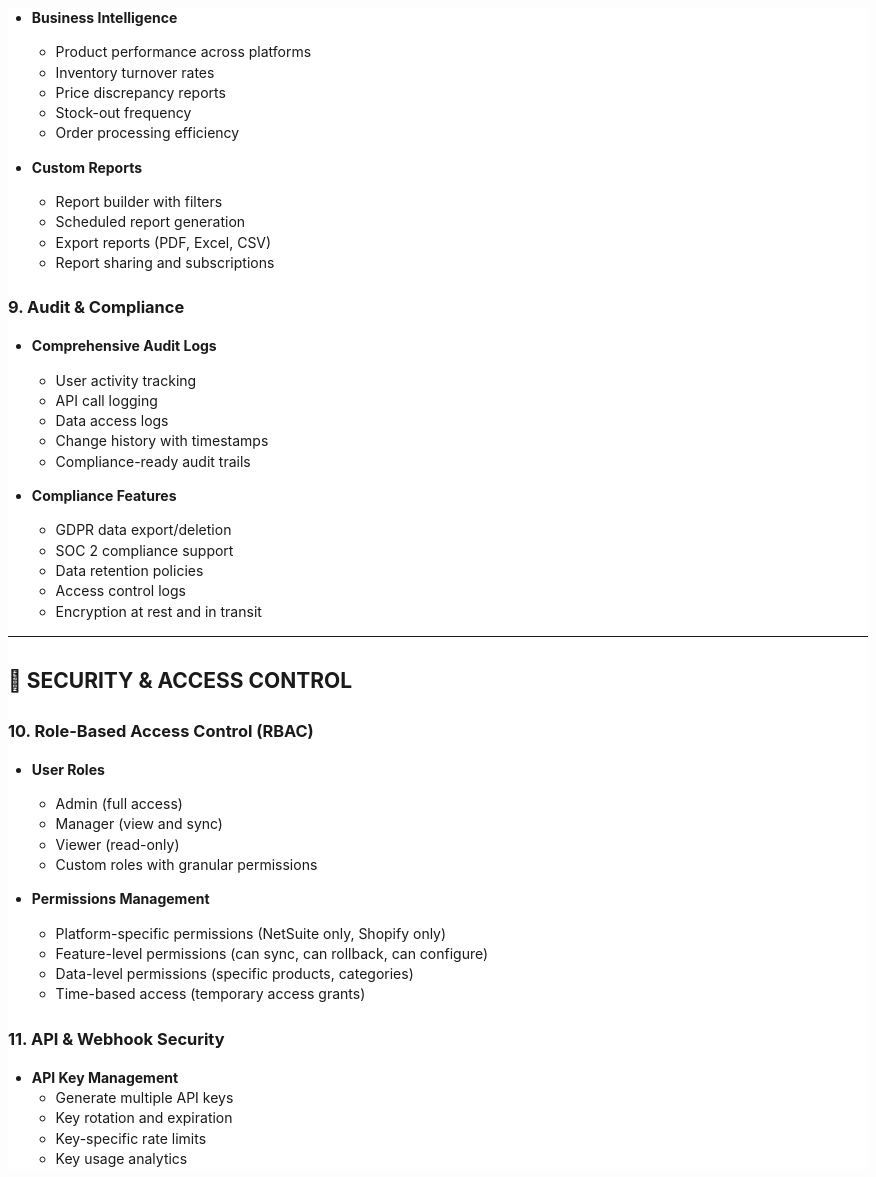 - **Business Intelligence**
  - Product performance across platforms
  - Inventory turnover rates
  - Price discrepancy reports
  - Stock-out frequency
  - Order processing efficiency

- **Custom Reports**
  - Report builder with filters
  - Scheduled report generation
  - Export reports (PDF, Excel, CSV)
  - Report sharing and subscriptions

### 9. **Audit & Compliance**

- **Comprehensive Audit Logs**
  - User activity tracking
  - API call logging
  - Data access logs
  - Change history with timestamps
  - Compliance-ready audit trails

- **Compliance Features**
  - GDPR data export/deletion
  - SOC 2 compliance support
  - Data retention policies
  - Access control logs
  - Encryption at rest and in transit

---

## 🔐 SECURITY & ACCESS CONTROL

### 10. **Role-Based Access Control (RBAC)**

- **User Roles**
  - Admin (full access)
  - Manager (view and sync)
  - Viewer (read-only)
  - Custom roles with granular permissions

- **Permissions Management**
  - Platform-specific permissions (NetSuite only, Shopify only)
  - Feature-level permissions (can sync, can rollback, can configure)
  - Data-level permissions (specific products, categories)
  - Time-based access (temporary access grants)

### 11. **API & Webhook Security**

- **API Key Management**
  - Generate multiple API keys
  - Key rotation and expiration
  - Key-specific rate limits
  - Key usage analytics

